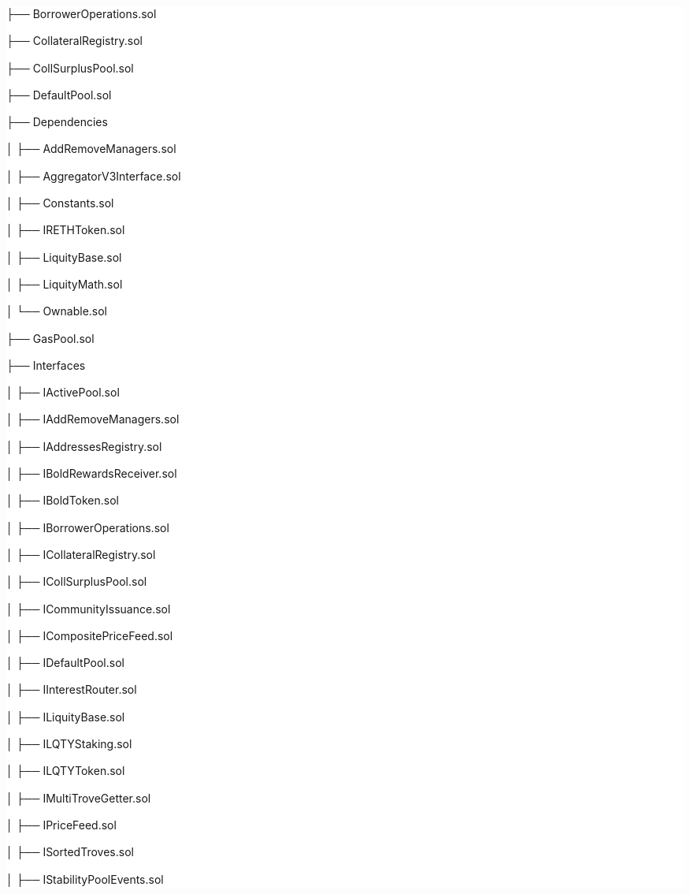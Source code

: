 ├── BorrowerOperations.sol

├── CollateralRegistry.sol

├── CollSurplusPool.sol

├── DefaultPool.sol

├── Dependencies

│   ├── AddRemoveManagers.sol

│   ├── AggregatorV3Interface.sol

│   ├── Constants.sol

│   ├── IRETHToken.sol

│   ├── LiquityBase.sol

│   ├── LiquityMath.sol

│   └── Ownable.sol

├── GasPool.sol

├── Interfaces

│   ├── IActivePool.sol

│   ├── IAddRemoveManagers.sol

│   ├── IAddressesRegistry.sol

│   ├── IBoldRewardsReceiver.sol

│   ├── IBoldToken.sol

│   ├── IBorrowerOperations.sol

│   ├── ICollateralRegistry.sol

│   ├── ICollSurplusPool.sol

│   ├── ICommunityIssuance.sol

│   ├── ICompositePriceFeed.sol

│   ├── IDefaultPool.sol

│   ├── IInterestRouter.sol

│   ├── ILiquityBase.sol

│   ├── ILQTYStaking.sol

│   ├── ILQTYToken.sol

│   ├── IMultiTroveGetter.sol

│   ├── IPriceFeed.sol

│   ├── ISortedTroves.sol

│   ├── IStabilityPoolEvents.sol

